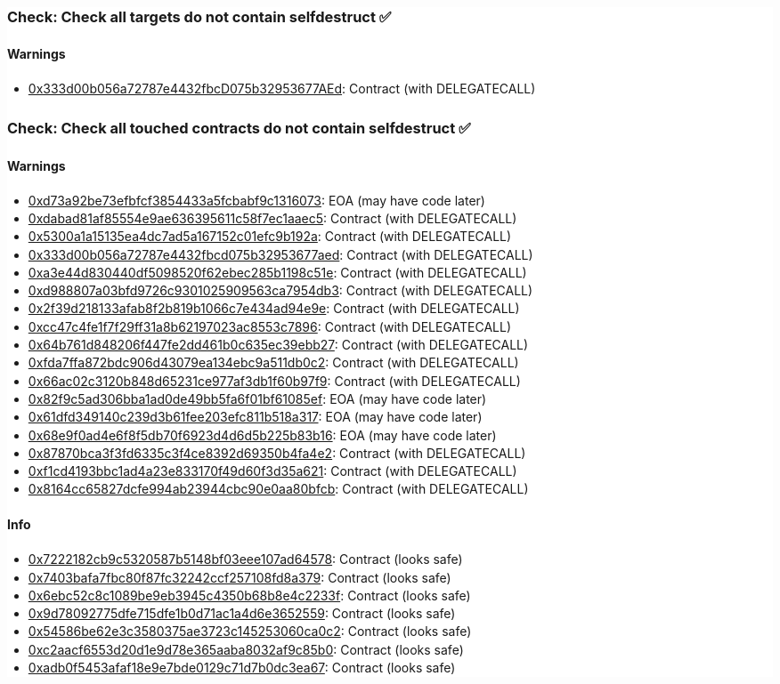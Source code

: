### Check: Check all targets do not contain selfdestruct :white_check_mark:

#### Warnings

- [0x333d00b056a72787e4432fbcD075b32953677AEd](https://etherscan.io/address/0x333d00b056a72787e4432fbcD075b32953677AEd): Contract (with DELEGATECALL)

### Check: Check all touched contracts do not contain selfdestruct :white_check_mark:

#### Warnings

- [0xd73a92be73efbfcf3854433a5fcbabf9c1316073](https://etherscan.io/address/0xd73a92be73efbfcf3854433a5fcbabf9c1316073): EOA (may have code later)
- [0xdabad81af85554e9ae636395611c58f7ec1aaec5](https://etherscan.io/address/0xdabad81af85554e9ae636395611c58f7ec1aaec5): Contract (with DELEGATECALL)
- [0x5300a1a15135ea4dc7ad5a167152c01efc9b192a](https://etherscan.io/address/0x5300a1a15135ea4dc7ad5a167152c01efc9b192a): Contract (with DELEGATECALL)
- [0x333d00b056a72787e4432fbcd075b32953677aed](https://etherscan.io/address/0x333d00b056a72787e4432fbcd075b32953677aed): Contract (with DELEGATECALL)
- [0xa3e44d830440df5098520f62ebec285b1198c51e](https://etherscan.io/address/0xa3e44d830440df5098520f62ebec285b1198c51e): Contract (with DELEGATECALL)
- [0xd988807a03bfd9726c9301025909563ca7954db3](https://etherscan.io/address/0xd988807a03bfd9726c9301025909563ca7954db3): Contract (with DELEGATECALL)
- [0x2f39d218133afab8f2b819b1066c7e434ad94e9e](https://etherscan.io/address/0x2f39d218133afab8f2b819b1066c7e434ad94e9e): Contract (with DELEGATECALL)
- [0xcc47c4fe1f7f29ff31a8b62197023ac8553c7896](https://etherscan.io/address/0xcc47c4fe1f7f29ff31a8b62197023ac8553c7896): Contract (with DELEGATECALL)
- [0x64b761d848206f447fe2dd461b0c635ec39ebb27](https://etherscan.io/address/0x64b761d848206f447fe2dd461b0c635ec39ebb27): Contract (with DELEGATECALL)
- [0xfda7ffa872bdc906d43079ea134ebc9a511db0c2](https://etherscan.io/address/0xfda7ffa872bdc906d43079ea134ebc9a511db0c2): Contract (with DELEGATECALL)
- [0x66ac02c3120b848d65231ce977af3db1f60b97f9](https://etherscan.io/address/0x66ac02c3120b848d65231ce977af3db1f60b97f9): Contract (with DELEGATECALL)
- [0x82f9c5ad306bba1ad0de49bb5fa6f01bf61085ef](https://etherscan.io/address/0x82f9c5ad306bba1ad0de49bb5fa6f01bf61085ef): EOA (may have code later)
- [0x61dfd349140c239d3b61fee203efc811b518a317](https://etherscan.io/address/0x61dfd349140c239d3b61fee203efc811b518a317): EOA (may have code later)
- [0x68e9f0ad4e6f8f5db70f6923d4d6d5b225b83b16](https://etherscan.io/address/0x68e9f0ad4e6f8f5db70f6923d4d6d5b225b83b16): EOA (may have code later)
- [0x87870bca3f3fd6335c3f4ce8392d69350b4fa4e2](https://etherscan.io/address/0x87870bca3f3fd6335c3f4ce8392d69350b4fa4e2): Contract (with DELEGATECALL)
- [0xf1cd4193bbc1ad4a23e833170f49d60f3d35a621](https://etherscan.io/address/0xf1cd4193bbc1ad4a23e833170f49d60f3d35a621): Contract (with DELEGATECALL)
- [0x8164cc65827dcfe994ab23944cbc90e0aa80bfcb](https://etherscan.io/address/0x8164cc65827dcfe994ab23944cbc90e0aa80bfcb): Contract (with DELEGATECALL)

#### Info

- [0x7222182cb9c5320587b5148bf03eee107ad64578](https://etherscan.io/address/0x7222182cb9c5320587b5148bf03eee107ad64578): Contract (looks safe)
- [0x7403bafa7fbc80f87fc32242ccf257108fd8a379](https://etherscan.io/address/0x7403bafa7fbc80f87fc32242ccf257108fd8a379): Contract (looks safe)
- [0x6ebc52c8c1089be9eb3945c4350b68b8e4c2233f](https://etherscan.io/address/0x6ebc52c8c1089be9eb3945c4350b68b8e4c2233f): Contract (looks safe)
- [0x9d78092775dfe715dfe1b0d71ac1a4d6e3652559](https://etherscan.io/address/0x9d78092775dfe715dfe1b0d71ac1a4d6e3652559): Contract (looks safe)
- [0x54586be62e3c3580375ae3723c145253060ca0c2](https://etherscan.io/address/0x54586be62e3c3580375ae3723c145253060ca0c2): Contract (looks safe)
- [0xc2aacf6553d20d1e9d78e365aaba8032af9c85b0](https://etherscan.io/address/0xc2aacf6553d20d1e9d78e365aaba8032af9c85b0): Contract (looks safe)
- [0xadb0f5453afaf18e9e7bde0129c71d7b0dc3ea67](https://etherscan.io/address/0xadb0f5453afaf18e9e7bde0129c71d7b0dc3ea67): Contract (looks safe)